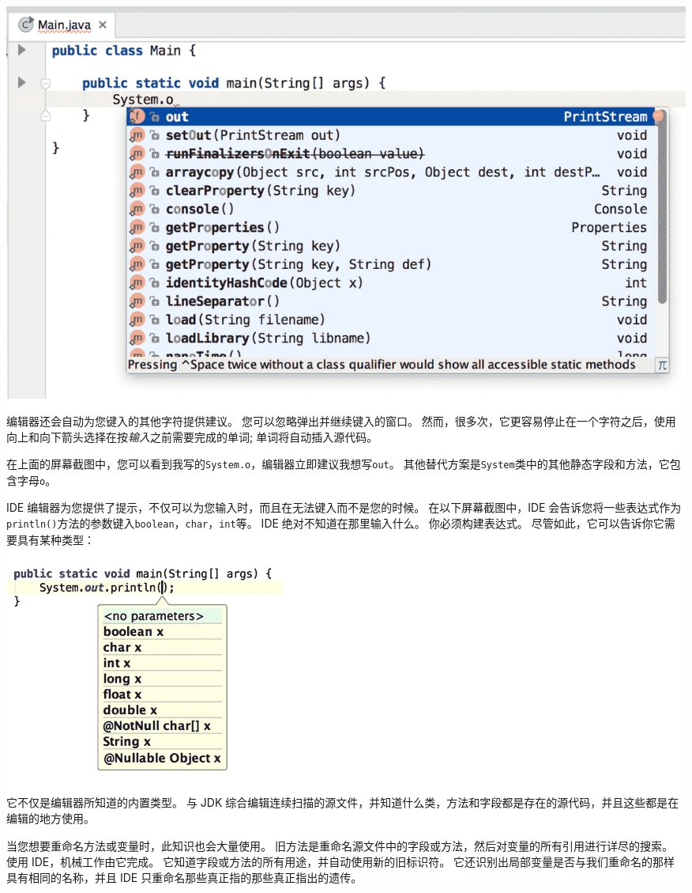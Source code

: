 ![](img/3f42bf65-b11b-4fb9-ad3c-ac4e8850b864.png)

编辑器还会自动为您键入的其他字符提供建议。 您可以忽略弹出并继续键入的窗口。 然而，很多次，它更容易停止在一个字符之后，使用向上和向下箭头选择在按*输入*之前需要完成的单词; 单词将自动插入源代码。

在上面的屏幕截图中，您可以看到我写的`System.o`，编辑器立即建议我想写`out`。 其他替代方案是`System`类中的其他静态字段和方法，它包含字母`o`。

IDE 编辑器为您提供了提示，不仅可以为您输入时，而且在无法键入而不是您的时候。 在以下屏幕截图中，IDE 会告诉您将一些表达式作为`println()`方法的参数键入`boolean`，`char`，`int`等。 IDE 绝对不知道在那里输入什么。 你必须构建表达式。 尽管如此，它可以告诉你它需要具有某种类型：

![](img/feae1580-7fd5-429f-9794-24b2cfc8c54f.png)

它不仅是编辑器所知道的内置类型。 与 JDK 综合编辑连续扫描的源文件，并知道什么类，方法和字段都是存在的源代码，并且这些都是在编辑的地方使用。

当您想要重命名方法或变量时，此知识也会大量使用。 旧方法是重命名源文件中的字段或方法，然后对变量的所有引用进行详尽的搜索。 使用 IDE，机械工作由它完成。 它知道字段或方法的所有用途，并自动使用新的旧标识符。 它还识别出局部变量是否与我们重命名的那样具有相同的名称，并且 IDE 只重命名那些真正指的那些真正指出的遗传。
